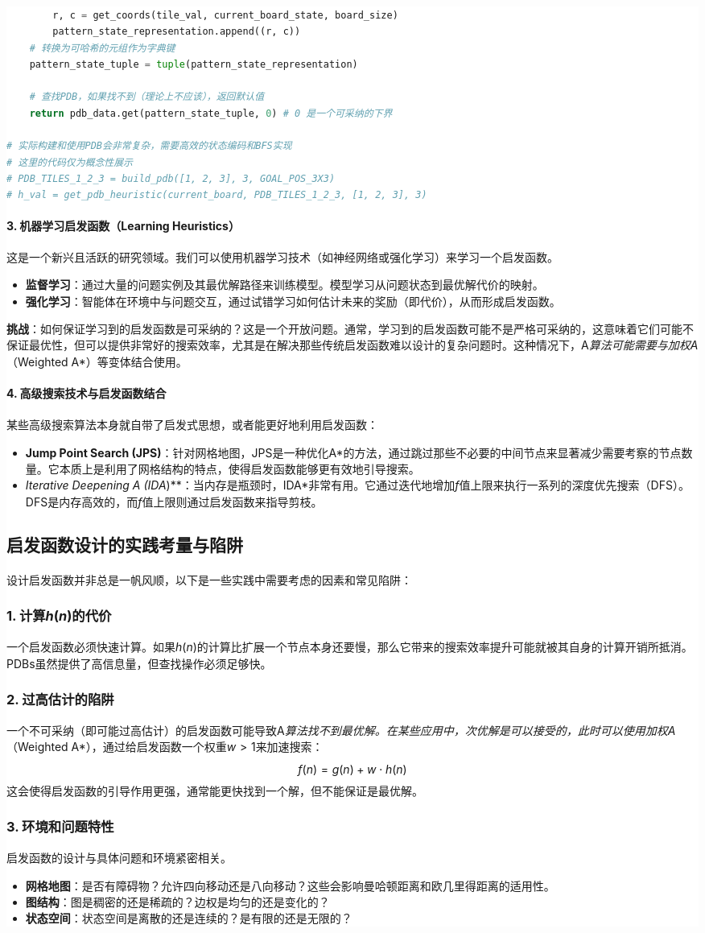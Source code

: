 ```python
        r, c = get_coords(tile_val, current_board_state, board_size)
        pattern_state_representation.append((r, c))
    # 转换为可哈希的元组作为字典键
    pattern_state_tuple = tuple(pattern_state_representation)
    
    # 查找PDB，如果找不到（理论上不应该），返回默认值
    return pdb_data.get(pattern_state_tuple, 0) # 0 是一个可采纳的下界

# 实际构建和使用PDB会非常复杂，需要高效的状态编码和BFS实现
# 这里的代码仅为概念性展示
# PDB_TILES_1_2_3 = build_pdb([1, 2, 3], 3, GOAL_POS_3X3)
# h_val = get_pdb_heuristic(current_board, PDB_TILES_1_2_3, [1, 2, 3], 3)
```

#### 3. 机器学习启发函数（Learning Heuristics）

这是一个新兴且活跃的研究领域。我们可以使用机器学习技术（如神经网络或强化学习）来学习一个启发函数。
*   **监督学习**：通过大量的问题实例及其最优解路径来训练模型。模型学习从问题状态到最优解代价的映射。
*   **强化学习**：智能体在环境中与问题交互，通过试错学习如何估计未来的奖励（即代价），从而形成启发函数。

**挑战**：如何保证学习到的启发函数是可采纳的？这是一个开放问题。通常，学习到的启发函数可能不是严格可采纳的，这意味着它们可能不保证最优性，但可以提供非常好的搜索效率，尤其是在解决那些传统启发函数难以设计的复杂问题时。这种情况下，A*算法可能需要与加权A*（Weighted A*）等变体结合使用。

#### 4. 高级搜索技术与启发函数结合

某些高级搜索算法本身就自带了启发式思想，或者能更好地利用启发函数：
*   **Jump Point Search (JPS)**：针对网格地图，JPS是一种优化A*的方法，通过跳过那些不必要的中间节点来显著减少需要考察的节点数量。它本质上是利用了网格结构的特点，使得启发函数能够更有效地引导搜索。
*   **Iterative Deepening A* (IDA*)**：当内存是瓶颈时，IDA*非常有用。它通过迭代地增加$f$值上限来执行一系列的深度优先搜索（DFS）。DFS是内存高效的，而$f$值上限则通过启发函数来指导剪枝。

## 启发函数设计的实践考量与陷阱

设计启发函数并非总是一帆风顺，以下是一些实践中需要考虑的因素和常见陷阱：

### 1. 计算$h(n)$的代价

一个启发函数必须快速计算。如果$h(n)$的计算比扩展一个节点本身还要慢，那么它带来的搜索效率提升可能就被其自身的计算开销所抵消。PDBs虽然提供了高信息量，但查找操作必须足够快。

### 2. 过高估计的陷阱

一个不可采纳（即可能过高估计）的启发函数可能导致A*算法找不到最优解。在某些应用中，次优解是可以接受的，此时可以使用加权A*（Weighted A*），通过给启发函数一个权重$w > 1$来加速搜索：
$$f(n) = g(n) + w \cdot h(n)$$
这会使得启发函数的引导作用更强，通常能更快找到一个解，但不能保证是最优解。

### 3. 环境和问题特性

启发函数的设计与具体问题和环境紧密相关。
*   **网格地图**：是否有障碍物？允许四向移动还是八向移动？这些会影响曼哈顿距离和欧几里得距离的适用性。
*   **图结构**：图是稠密的还是稀疏的？边权是均匀的还是变化的？
*   **状态空间**：状态空间是离散的还是连续的？是有限的还是无限的？
